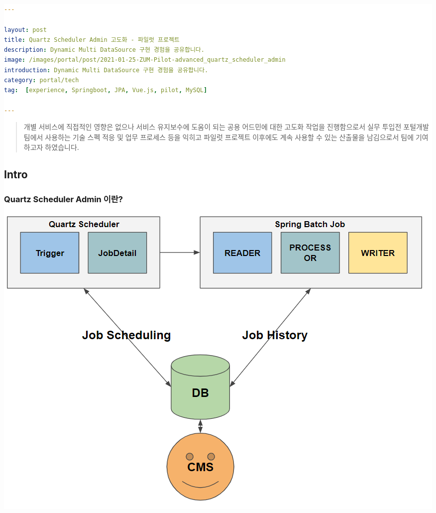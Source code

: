 ```yaml
---

layout: post
title: Quartz Scheduler Admin 고도화 - 파일럿 프로젝트
description: Dynamic Multi DataSource 구현 경험을 공유합니다.
image: /images/portal/post/2021-01-25-ZUM-Pilot-advanced_quartz_scheduler_admin
introduction: Dynamic Multi DataSource 구현 경험을 공유합니다.  
category: portal/tech
tag:  [experience, Springboot, JPA, Vue.js, pilot, MySQL]

---
```


> 개별 서비스에 직접적인 영향은 없으나 서비스 유지보수에 도움이 되는 공용 어드민에 대한 고도화 작업을 진행함으로서
  실무 투입전 포털개발팀에서 사용하는 기술 스펙 적응 및 업무 프로세스 등을 익히고
  파일럿 프로젝트 이후에도 계속 사용할 수 있는 산출물을 남김으로서 팀에 기여 하고자 하였습니다.

## Intro

### Quartz Scheduler Admin 이란?

![02-quart_job_scheduler](/images/portal/post/2021-01-25-ZUM-Pilot-advanced_quartz_scheduler_admin/02-quartz_job_scheduler.PNG)
